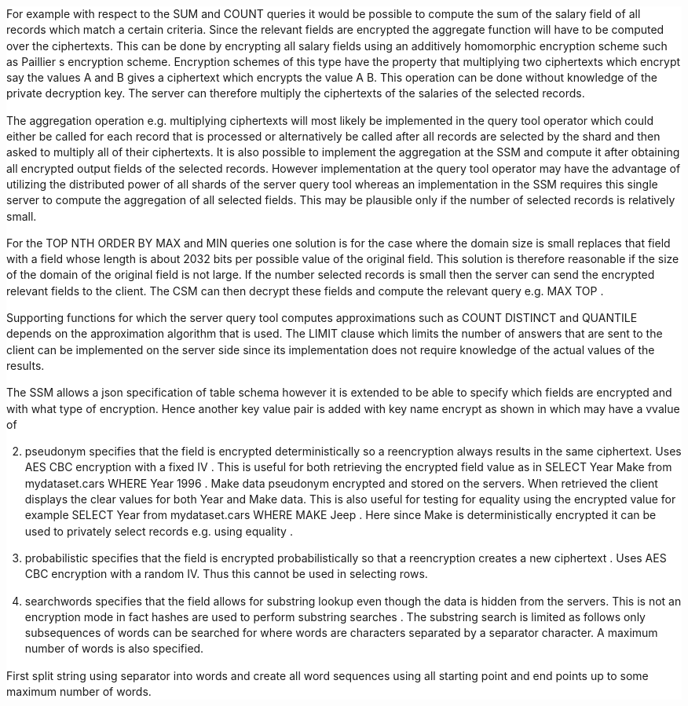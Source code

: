 For example with respect to the SUM and COUNT queries it would be possible to compute the sum of the salary field of all records which match a certain criteria. Since the relevant fields are encrypted the aggregate function will have to be computed over the ciphertexts. This can be done by encrypting all salary fields using an additively homomorphic encryption scheme such as Paillier s encryption scheme. Encryption schemes of this type have the property that multiplying two ciphertexts which encrypt say the values A and B gives a ciphertext which encrypts the value A B. This operation can be done without knowledge of the private decryption key. The server can therefore multiply the ciphertexts of the salaries of the selected records.

The aggregation operation e.g. multiplying ciphertexts will most likely be implemented in the query tool operator which could either be called for each record that is processed or alternatively be called after all records are selected by the shard and then asked to multiply all of their ciphertexts. It is also possible to implement the aggregation at the SSM and compute it after obtaining all encrypted output fields of the selected records. However implementation at the query tool operator may have the advantage of utilizing the distributed power of all shards of the server query tool whereas an implementation in the SSM requires this single server to compute the aggregation of all selected fields. This may be plausible only if the number of selected records is relatively small.

For the TOP NTH ORDER BY MAX and MIN queries one solution is for the case where the domain size is small replaces that field with a field whose length is about 2032 bits per possible value of the original field. This solution is therefore reasonable if the size of the domain of the original field is not large. If the number selected records is small then the server can send the encrypted relevant fields to the client. The CSM can then decrypt these fields and compute the relevant query e.g. MAX TOP .

Supporting functions for which the server query tool computes approximations such as COUNT DISTINCT and QUANTILE depends on the approximation algorithm that is used. The LIMIT clause which limits the number of answers that are sent to the client can be implemented on the server side since its implementation does not require knowledge of the actual values of the results.

The SSM allows a json specification of table schema however it is extended to be able to specify which fields are encrypted and with what type of encryption. Hence another key value pair is added with key name encrypt as shown in which may have a vvalue of 

2. pseudonym specifies that the field is encrypted deterministically so a reencryption always results in the same ciphertext. Uses AES CBC encryption with a fixed IV . This is useful for both retrieving the encrypted field value as in SELECT Year Make from mydataset.cars WHERE Year 1996 . Make data pseudonym encrypted and stored on the servers. When retrieved the client displays the clear values for both Year and Make data. This is also useful for testing for equality using the encrypted value for example SELECT Year from mydataset.cars WHERE MAKE Jeep . Here since Make is deterministically encrypted it can be used to privately select records e.g. using equality .

3. probabilistic specifies that the field is encrypted probabilistically so that a reencryption creates a new ciphertext . Uses AES CBC encryption with a random IV. Thus this cannot be used in selecting rows.

4. searchwords specifies that the field allows for substring lookup even though the data is hidden from the servers. This is not an encryption mode in fact hashes are used to perform substring searches . The substring search is limited as follows only subsequences of words can be searched for where words are characters separated by a separator character. A maximum number of words is also specified.

First split string using separator into words and create all word sequences using all starting point and end points up to some maximum number of words.
